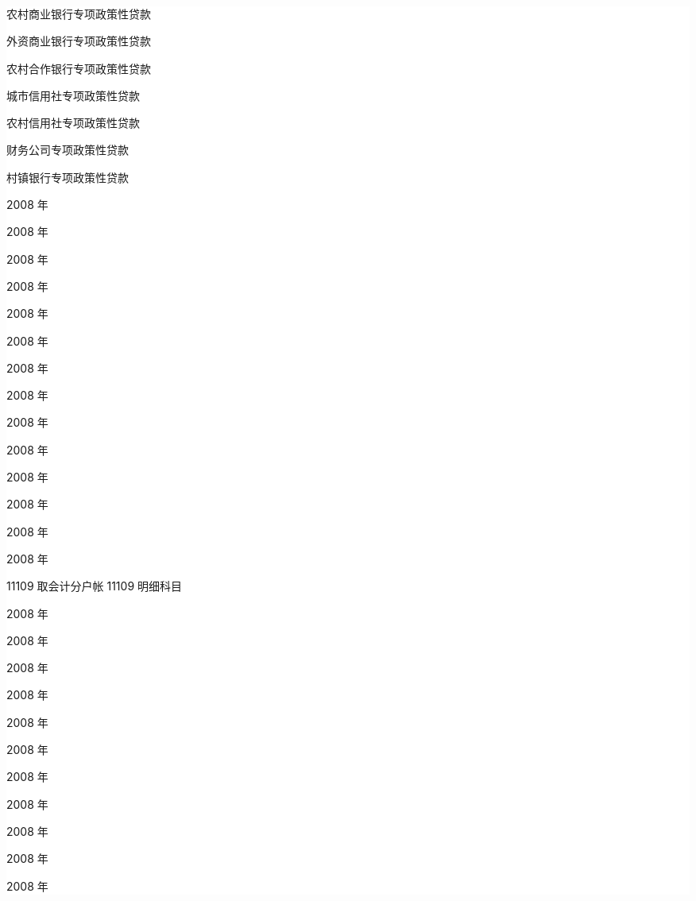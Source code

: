 农村商业银行专项政策性贷款

外资商业银行专项政策性贷款

农村合作银行专项政策性贷款

城市信用社专项政策性贷款

农村信用社专项政策性贷款

财务公司专项政策性贷款

村镇银行专项政策性贷款

2008 年

2008 年

2008 年

2008 年

2008 年

2008 年

2008 年

2008 年

2008 年

2008 年

2008 年

2008 年

2008 年

2008 年

11109 取会计分户帐 11109 明细科目

2008 年

2008 年

2008 年

2008 年

2008 年

2008 年

2008 年

2008 年

2008 年

2008 年

2008 年
